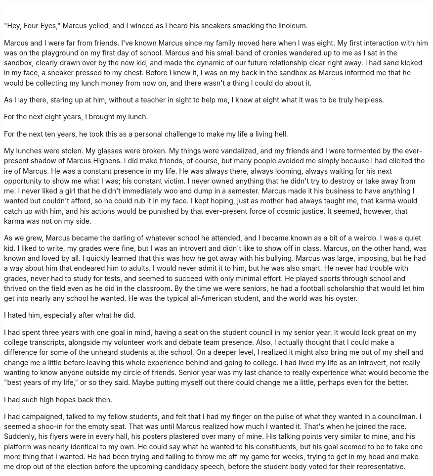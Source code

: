 &#x200B;

"Hey, Four Eyes," Marcus yelled, and I winced as I heard his sneakers smacking the linoleum.

Marcus and I were far from friends. I've known Marcus since my family moved here when I was eight. My first interaction with him was on the playground on my first day of school. Marcus and his small band of cronies wandered up to me as I sat in the sandbox, clearly drawn over by the new kid, and made the dynamic of our future relationship clear right away. I had sand kicked in my face, a sneaker pressed to my chest. Before I knew it, I was on my back in the sandbox as Marcus informed me that he would be collecting my lunch money from now on, and there wasn't a thing I could do about it.

As I lay there, staring up at him, without a teacher in sight to help me, I knew at eight what it was to be truly helpless.

For the next eight years, I brought my lunch.

For the next ten years, he took this as a personal challenge to make my life a living hell.

My lunches were stolen. My glasses were broken. My things were vandalized, and my friends and I were tormented by the ever-present shadow of Marcus Highens. I did make friends, of course, but many people avoided me simply because I had elicited the ire of Marcus. He was a constant presence in my life. He was always there, always looming, always waiting for his next opportunity to show me what I was; his constant victim. I never owned anything that he didn't try to destroy or take away from me. I never liked a girl that he didn't immediately woo and dump in a semester. Marcus made it his business to have anything I wanted but couldn't afford, so he could rub it in my face. I kept hoping, just as mother had always taught me, that karma would catch up with him, and his actions would be punished by that ever-present force of cosmic justice. It seemed, however, that karma was not on my side.

As we grew, Marcus became the darling of whatever school he attended, and I became known as a bit of a weirdo. I was a quiet kid. I liked to write, my grades were fine, but I was an introvert and didn't like to show off in class. Marcus, on the other hand, was known and loved by all. I quickly learned that this was how he got away with his bullying. Marcus was large, imposing, but he had a way about him that endeared him to adults. I would never admit it to him, but he was also smart. He never had trouble with grades, never had to study for tests, and seemed to succeed with only minimal effort. He played sports through school and thrived on the field even as he did in the classroom. By the time we were seniors, he had a football scholarship that would let him get into nearly any school he wanted. He was the typical all-American student, and the world was his oyster.

I hated him, especially after what he did.

I had spent three years with one goal in mind, having a seat on the student council in my senior year. It would look great on my college transcripts, alongside my volunteer work and debate team presence. Also, I actually thought that I could make a difference for some of the unheard students at the school. On a deeper level, I realized it might also bring me out of my shell and change me a little before leaving this whole experience behind and going to college. I had lived my life as an introvert, not really wanting to know anyone outside my circle of friends. Senior year was my last chance to really experience what would become the "best years of my life," or so they said. Maybe putting myself out there could change me a little, perhaps even for the better.

I had such high hopes back then.

I had campaigned, talked to my fellow students, and felt that I had my finger on the pulse of what they wanted in a councilman. I seemed a shoo-in for the empty seat. That was until Marcus realized how much I wanted it. That's when he joined the race. Suddenly, his flyers were in every hall, his posters plastered over many of mine. His talking points very similar to mine, and his platform was nearly identical to my own. He could say what he wanted to his constituents, but his goal seemed to be to take one more thing that I wanted. He had been trying and failing to throw me off my game for weeks, trying to get in my head and make me drop out of the election before the upcoming candidacy speech, before the student body voted for their representative.
